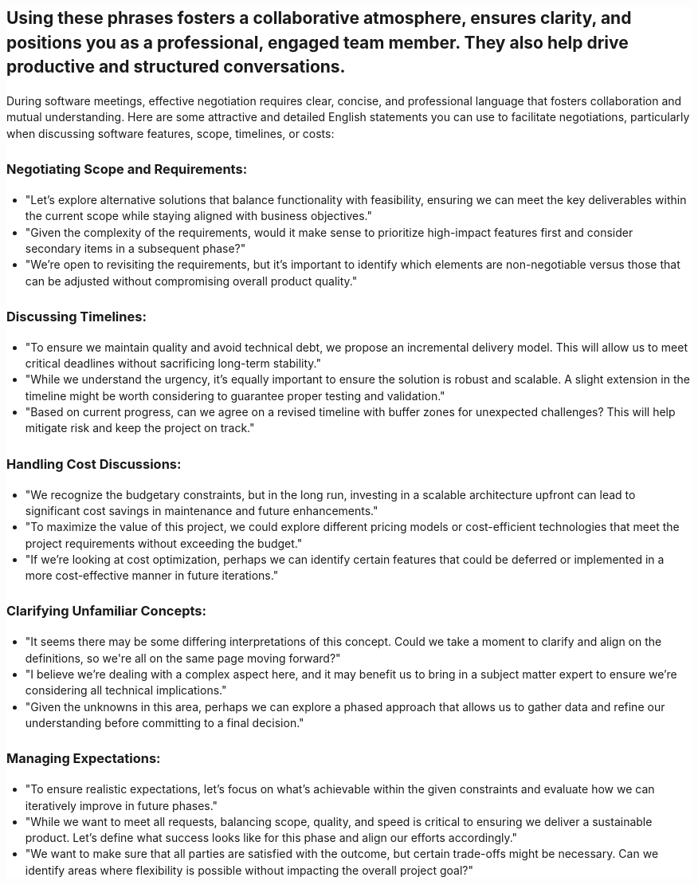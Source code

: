 Using these phrases fosters a collaborative atmosphere, ensures clarity, and positions you as a professional, engaged team member. They also help drive productive and structured conversations.
---
During software meetings, effective negotiation requires clear, concise, and professional language that fosters collaboration and mutual understanding. Here are some attractive and detailed English statements you can use to facilitate negotiations, particularly when discussing software features, scope, timelines, or costs:

### **Negotiating Scope and Requirements**:
- "Let’s explore alternative solutions that balance functionality with feasibility, ensuring we can meet the key deliverables within the current scope while staying aligned with business objectives."
- "Given the complexity of the requirements, would it make sense to prioritize high-impact features first and consider secondary items in a subsequent phase?"
- "We’re open to revisiting the requirements, but it’s important to identify which elements are non-negotiable versus those that can be adjusted without compromising overall product quality."
  
### **Discussing Timelines**:
- "To ensure we maintain quality and avoid technical debt, we propose an incremental delivery model. This will allow us to meet critical deadlines without sacrificing long-term stability."
- "While we understand the urgency, it’s equally important to ensure the solution is robust and scalable. A slight extension in the timeline might be worth considering to guarantee proper testing and validation."
- "Based on current progress, can we agree on a revised timeline with buffer zones for unexpected challenges? This will help mitigate risk and keep the project on track."

### **Handling Cost Discussions**:
- "We recognize the budgetary constraints, but in the long run, investing in a scalable architecture upfront can lead to significant cost savings in maintenance and future enhancements."
- "To maximize the value of this project, we could explore different pricing models or cost-efficient technologies that meet the project requirements without exceeding the budget."
- "If we’re looking at cost optimization, perhaps we can identify certain features that could be deferred or implemented in a more cost-effective manner in future iterations."

### **Clarifying Unfamiliar Concepts**:
- "It seems there may be some differing interpretations of this concept. Could we take a moment to clarify and align on the definitions, so we're all on the same page moving forward?"
- "I believe we’re dealing with a complex aspect here, and it may benefit us to bring in a subject matter expert to ensure we’re considering all technical implications."
- "Given the unknowns in this area, perhaps we can explore a phased approach that allows us to gather data and refine our understanding before committing to a final decision."

### **Managing Expectations**:
- "To ensure realistic expectations, let’s focus on what’s achievable within the given constraints and evaluate how we can iteratively improve in future phases."
- "While we want to meet all requests, balancing scope, quality, and speed is critical to ensuring we deliver a sustainable product. Let’s define what success looks like for this phase and align our efforts accordingly."
- "We want to make sure that all parties are satisfied with the outcome, but certain trade-offs might be necessary. Can we identify areas where flexibility is possible without impacting the overall project goal?"
